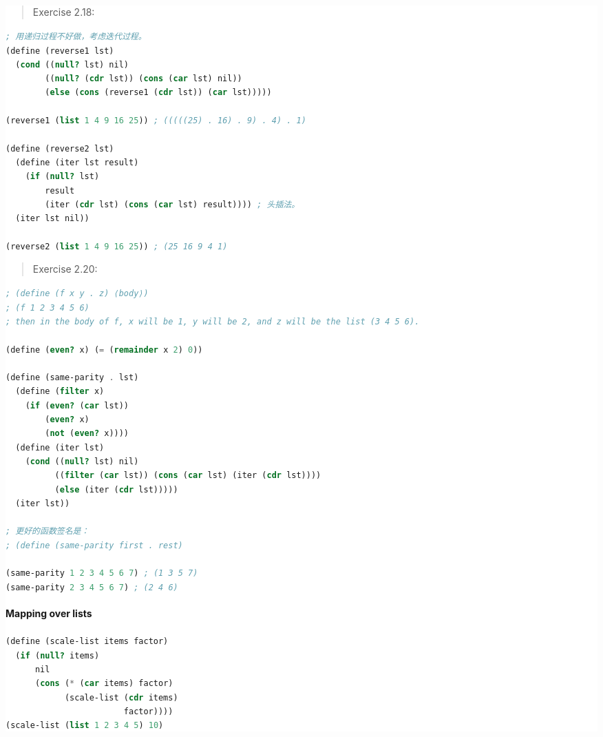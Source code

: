 > Exercise 2.18:

```scheme
; 用递归过程不好做，考虑迭代过程。
(define (reverse1 lst)
  (cond ((null? lst) nil)
        ((null? (cdr lst)) (cons (car lst) nil))
        (else (cons (reverse1 (cdr lst)) (car lst)))))

(reverse1 (list 1 4 9 16 25)) ; (((((25) . 16) . 9) . 4) . 1)

(define (reverse2 lst)
  (define (iter lst result)
    (if (null? lst)
        result
        (iter (cdr lst) (cons (car lst) result)))) ; 头插法。
  (iter lst nil))

(reverse2 (list 1 4 9 16 25)) ; (25 16 9 4 1)
```

> Exercise 2.20:

```scheme
; (define (f x y . z) ⟨body⟩)
; (f 1 2 3 4 5 6)
; then in the body of f, x will be 1, y will be 2, and z will be the list (3 4 5 6).

(define (even? x) (= (remainder x 2) 0))

(define (same-parity . lst)
  (define (filter x)
    (if (even? (car lst))
        (even? x)
        (not (even? x))))
  (define (iter lst)
    (cond ((null? lst) nil)
          ((filter (car lst)) (cons (car lst) (iter (cdr lst))))
          (else (iter (cdr lst)))))
  (iter lst))

; 更好的函数签名是：
; (define (same-parity first . rest)

(same-parity 1 2 3 4 5 6 7) ; (1 3 5 7)
(same-parity 2 3 4 5 6 7) ; (2 4 6)
```

#### Mapping over lists

```scheme
(define (scale-list items factor)
  (if (null? items)
      nil
      (cons (* (car items) factor)
            (scale-list (cdr items)
                        factor))))
(scale-list (list 1 2 3 4 5) 10)
```
